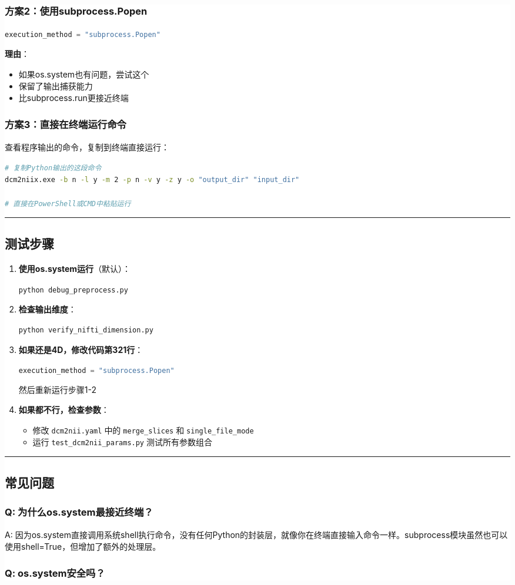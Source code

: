 ### 方案2：使用subprocess.Popen

```python
execution_method = "subprocess.Popen"
```

**理由**：
- 如果os.system也有问题，尝试这个
- 保留了输出捕获能力
- 比subprocess.run更接近终端

### 方案3：直接在终端运行命令

查看程序输出的命令，复制到终端直接运行：

```bash
# 复制Python输出的这段命令
dcm2niix.exe -b n -l y -m 2 -p n -v y -z y -o "output_dir" "input_dir"

# 直接在PowerShell或CMD中粘贴运行
```

---

## 测试步骤

1. **使用os.system运行**（默认）：
   ```bash
   python debug_preprocess.py
   ```

2. **检查输出维度**：
   ```bash
   python verify_nifti_dimension.py
   ```

3. **如果还是4D，修改代码第321行**：
   ```python
   execution_method = "subprocess.Popen"
   ```
   然后重新运行步骤1-2

4. **如果都不行，检查参数**：
   - 修改 `dcm2nii.yaml` 中的 `merge_slices` 和 `single_file_mode`
   - 运行 `test_dcm2nii_params.py` 测试所有参数组合

---

## 常见问题

### Q: 为什么os.system最接近终端？

A: 因为os.system直接调用系统shell执行命令，没有任何Python的封装层，就像你在终端直接输入命令一样。subprocess模块虽然也可以使用shell=True，但增加了额外的处理层。

### Q: os.system安全吗？
